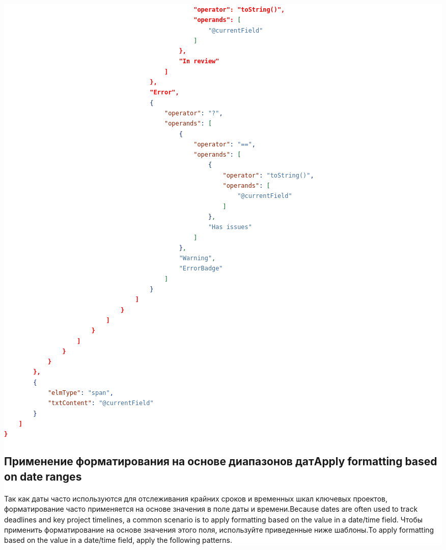 ```JSON
                                                    "operator": "toString()",
                                                    "operands": [
                                                        "@currentField"
                                                    ]
                                                },
                                                "In review"
                                            ]
                                        },
                                        "Error",
                                        {
                                            "operator": "?",
                                            "operands": [
                                                {
                                                    "operator": "==",
                                                    "operands": [
                                                        {
                                                            "operator": "toString()",
                                                            "operands": [
                                                                "@currentField"
                                                            ]
                                                        },
                                                        "Has issues"
                                                    ]
                                                },
                                                "Warning",
                                                "ErrorBadge"
                                            ]
                                        }
                                    ]
                                }
                            ]
                        }
                    ]
                }
            }
        },
        {
            "elmType": "span",
            "txtContent": "@currentField"
        }
    ]
}

```

## <a name="apply-formatting-based-on-date-ranges"></a><span data-ttu-id="e513d-172">Применение форматирования на основе диапазонов дат</span><span class="sxs-lookup"><span data-stu-id="e513d-172">Apply formatting based on date ranges</span></span>
<span data-ttu-id="e513d-173">Так как даты часто используются для отслеживания крайних сроков и временных шкал ключевых проектов, форматирование часто применяется на основе значения в поле даты и времени.</span><span class="sxs-lookup"><span data-stu-id="e513d-173">Because dates are often used to track deadlines and key project timelines, a common scenario is to apply formatting based on the value in a date/time field.</span></span> <span data-ttu-id="e513d-174">Чтобы применить форматирование на основе значения этого поля, используйте приведенные ниже шаблоны.</span><span class="sxs-lookup"><span data-stu-id="e513d-174">To apply formatting based on the value in a date/time field, apply the following patterns.</span></span>
